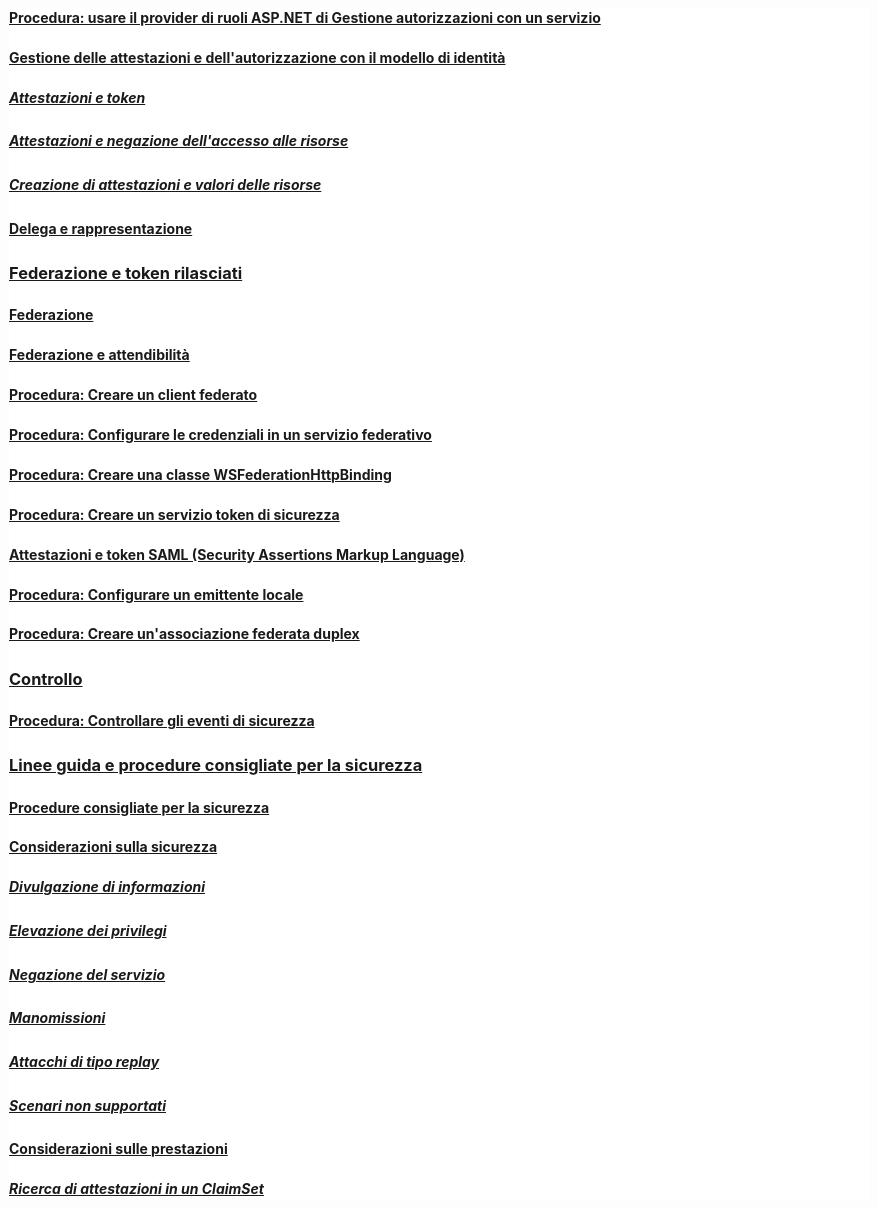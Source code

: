 #### [Procedura: usare il provider di ruoli ASP.NET di Gestione autorizzazioni con un servizio](how-to-use-the-aspnet-authorization-manager-role-provider-with-a-service.md)
#### [Gestione delle attestazioni e dell'autorizzazione con il modello di identità](managing-claims-and-authorization-with-the-identity-model.md)
##### [Attestazioni e token](claims-and-tokens.md)
##### [Attestazioni e negazione dell'accesso alle risorse](claims-and-denying-access-to-resources.md)
##### [Creazione di attestazioni e valori delle risorse](claim-creation-and-resource-values.md)
#### [Delega e rappresentazione](delegation-and-impersonation-with-wcf.md)
### [Federazione e token rilasciati](federation-and-issued-tokens.md)
#### [Federazione](federation.md)
#### [Federazione e attendibilità](federation-and-trust.md)
#### [Procedura: Creare un client federato](how-to-create-a-federated-client.md)
#### [Procedura: Configurare le credenziali in un servizio federativo](how-to-configure-credentials-on-a-federation-service.md)
#### [Procedura: Creare una classe WSFederationHttpBinding](how-to-create-a-wsfederationhttpbinding.md)
#### [Procedura: Creare un servizio token di sicurezza](how-to-create-a-security-token-service.md)
#### [Attestazioni e token SAML (Security Assertions Markup Language)](saml-tokens-and-claims.md)
#### [Procedura: Configurare un emittente locale](how-to-configure-a-local-issuer.md)
#### [Procedura: Creare un'associazione federata duplex](how-to-create-a-duplex-federated-binding.md)
### [Controllo](auditing-security-events.md)
#### [Procedura: Controllare gli eventi di sicurezza](how-to-audit-wcf-security-events.md)
### [Linee guida e procedure consigliate per la sicurezza](security-guidance-and-best-practices.md)
#### [Procedure consigliate per la sicurezza](best-practices-for-security-in-wcf.md)
#### [Considerazioni sulla sicurezza](security-considerations-in-wcf.md)
##### [Divulgazione di informazioni](information-disclosure.md)
##### [Elevazione dei privilegi](elevation-of-privilege.md)
##### [Negazione del servizio](denial-of-service.md)
##### [Manomissioni](tampering.md)
##### [Attacchi di tipo replay](replay-attacks.md)
##### [Scenari non supportati](unsupported-scenarios.md)
#### [Considerazioni sulle prestazioni](performance-considerations.md)
##### [Ricerca di attestazioni in un ClaimSet](finding-claims-in-a-claimset.md)